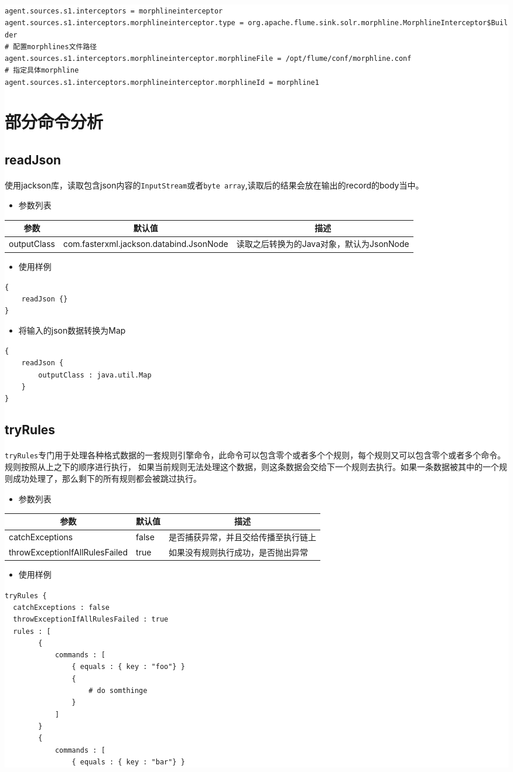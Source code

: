 ```
agent.sources.s1.interceptors = morphlineinterceptor
agent.sources.s1.interceptors.morphlineinterceptor.type = org.apache.flume.sink.solr.morphline.MorphlineInterceptor$Builder
# 配置morphlines文件路径
agent.sources.s1.interceptors.morphlineinterceptor.morphlineFile = /opt/flume/conf/morphline.conf
# 指定具体morphline
agent.sources.s1.interceptors.morphlineinterceptor.morphlineId = morphline1
```

# 部分命令分析


## readJson 
使用jackson库，读取包含json内容的`InputStream`或者`byte array`,读取后的结果会放在输出的record的body当中。
* 参数列表

参数 | 默认值 | 描述
----| ----- | -----
outputClass | com.fasterxml.jackson.databind.JsonNode | 读取之后转换为的Java对象，默认为JsonNode


* 使用样例

```
{
    readJson {}
}
```
* 将输入的json数据转换为Map
```
{
    readJson { 
        outputClass : java.util.Map
    }
}
```

## tryRules
`tryRules`专门用于处理各种格式数据的一套规则引擎命令，此命令可以包含零个或者多个个规则，每个规则又可以包含零个或者多个命令。规则按照从上之下的顺序进行执行，
如果当前规则无法处理这个数据，则这条数据会交给下一个规则去执行。如果一条数据被其中的一个规则成功处理了，那么剩下的所有规则都会被跳过执行。

* 参数列表

参数 | 默认值 | 描述
----| ----- | -----
catchExceptions | false | 是否捕获异常，并且交给传播至执行链上
throwExceptionIfAllRulesFailed | true | 如果没有规则执行成功，是否抛出异常

* 使用样例
```
tryRules {
  catchExceptions : false
  throwExceptionIfAllRulesFailed : true
  rules : [
        {
            commands : [
                { equals : { key : "foo"} }
                {
                    # do somthinge
                }
            ]
        }
        {
            commands : [
                { equals : { key : "bar"} }
```